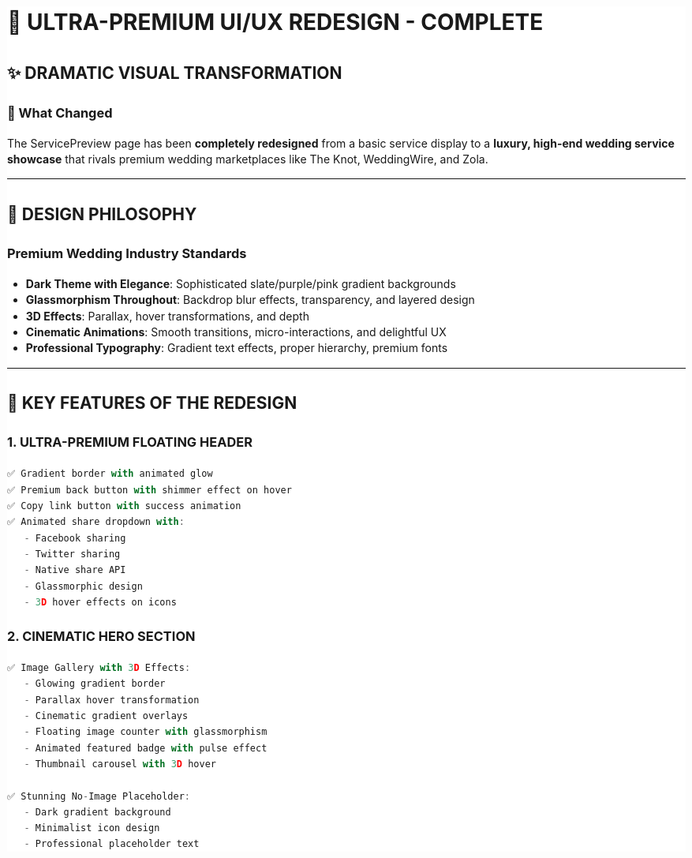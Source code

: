 # 🎨 ULTRA-PREMIUM UI/UX REDESIGN - COMPLETE

## ✨ DRAMATIC VISUAL TRANSFORMATION

### 🌟 What Changed
The ServicePreview page has been **completely redesigned** from a basic service display to a **luxury, high-end wedding service showcase** that rivals premium wedding marketplaces like The Knot, WeddingWire, and Zola.

---

## 🎯 DESIGN PHILOSOPHY

### Premium Wedding Industry Standards
- **Dark Theme with Elegance**: Sophisticated slate/purple/pink gradient backgrounds
- **Glassmorphism Throughout**: Backdrop blur effects, transparency, and layered design
- **3D Effects**: Parallax, hover transformations, and depth
- **Cinematic Animations**: Smooth transitions, micro-interactions, and delightful UX
- **Professional Typography**: Gradient text effects, proper hierarchy, premium fonts

---

## 🚀 KEY FEATURES OF THE REDESIGN

### 1. **ULTRA-PREMIUM FLOATING HEADER**
```typescript
✅ Gradient border with animated glow
✅ Premium back button with shimmer effect on hover
✅ Copy link button with success animation
✅ Animated share dropdown with:
   - Facebook sharing
   - Twitter sharing
   - Native share API
   - Glassmorphic design
   - 3D hover effects on icons
```

### 2. **CINEMATIC HERO SECTION**
```typescript
✅ Image Gallery with 3D Effects:
   - Glowing gradient border
   - Parallax hover transformation
   - Cinematic gradient overlays
   - Floating image counter with glassmorphism
   - Animated featured badge with pulse effect
   - Thumbnail carousel with 3D hover

✅ Stunning No-Image Placeholder:
   - Dark gradient background
   - Minimalist icon design
   - Professional placeholder text
```
